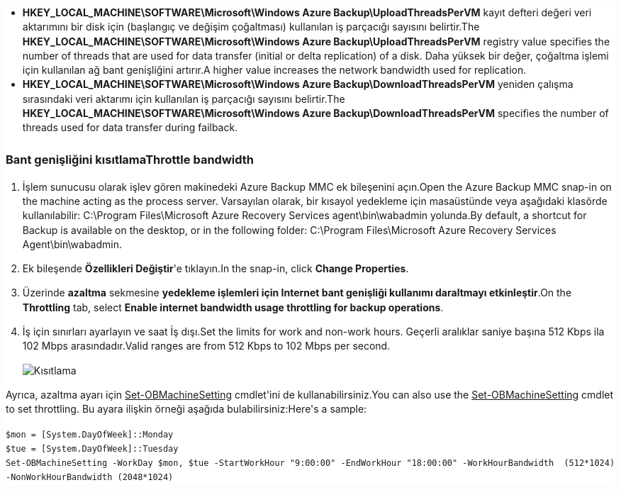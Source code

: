   * <span data-ttu-id="01bbc-228">**HKEY_LOCAL_MACHINE\SOFTWARE\Microsoft\Windows Azure Backup\UploadThreadsPerVM** kayıt defteri değeri veri aktarımını bir disk için (başlangıç ve değişim çoğaltması) kullanılan iş parçacığı sayısını belirtir.</span><span class="sxs-lookup"><span data-stu-id="01bbc-228">The **HKEY_LOCAL_MACHINE\SOFTWARE\Microsoft\Windows Azure Backup\UploadThreadsPerVM** registry value specifies the number of threads that are used for data transfer (initial or delta replication) of a disk.</span></span> <span data-ttu-id="01bbc-229">Daha yüksek bir değer, çoğaltma işlemi için kullanılan ağ bant genişliğini artırır.</span><span class="sxs-lookup"><span data-stu-id="01bbc-229">A higher value increases the network bandwidth used for replication.</span></span>
  * <span data-ttu-id="01bbc-230">**HKEY_LOCAL_MACHINE\SOFTWARE\Microsoft\Windows Azure Backup\DownloadThreadsPerVM** yeniden çalışma sırasındaki veri aktarımı için kullanılan iş parçacığı sayısını belirtir.</span><span class="sxs-lookup"><span data-stu-id="01bbc-230">The **HKEY_LOCAL_MACHINE\SOFTWARE\Microsoft\Windows Azure Backup\DownloadThreadsPerVM** specifies the number of threads used for data transfer during failback.</span></span>

### <a name="throttle-bandwidth"></a><span data-ttu-id="01bbc-231">Bant genişliğini kısıtlama</span><span class="sxs-lookup"><span data-stu-id="01bbc-231">Throttle bandwidth</span></span>

1. <span data-ttu-id="01bbc-232">İşlem sunucusu olarak işlev gören makinedeki Azure Backup MMC ek bileşenini açın.</span><span class="sxs-lookup"><span data-stu-id="01bbc-232">Open the Azure Backup MMC snap-in on the machine acting as the process server.</span></span> <span data-ttu-id="01bbc-233">Varsayılan olarak, bir kısayol yedekleme için masaüstünde veya aşağıdaki klasörde kullanılabilir: C:\Program Files\Microsoft Azure Recovery Services agent\bin\wabadmin yolunda.</span><span class="sxs-lookup"><span data-stu-id="01bbc-233">By default, a shortcut for Backup is available on the desktop, or in the following folder: C:\Program Files\Microsoft Azure Recovery Services Agent\bin\wabadmin.</span></span>
2. <span data-ttu-id="01bbc-234">Ek bileşende **Özellikleri Değiştir**'e tıklayın.</span><span class="sxs-lookup"><span data-stu-id="01bbc-234">In the snap-in, click **Change Properties**.</span></span>
3. <span data-ttu-id="01bbc-235">Üzerinde **azaltma** sekmesine **yedekleme işlemleri için Internet bant genişliği kullanımı daraltmayı etkinleştir**.</span><span class="sxs-lookup"><span data-stu-id="01bbc-235">On the **Throttling** tab, select **Enable internet bandwidth usage throttling for backup operations**.</span></span>
4. <span data-ttu-id="01bbc-236">İş için sınırları ayarlayın ve saat İş dışı.</span><span class="sxs-lookup"><span data-stu-id="01bbc-236">Set the limits for work and non-work hours.</span></span> <span data-ttu-id="01bbc-237">Geçerli aralıklar saniye başına 512 Kbps ila 102 Mbps arasındadır.</span><span class="sxs-lookup"><span data-stu-id="01bbc-237">Valid ranges are from 512 Kbps to 102 Mbps per second.</span></span>

    ![Kısıtlama](./media/vmware-walkthrough-capacity/throttle2.png)

<span data-ttu-id="01bbc-239">Ayrıca, azaltma ayarı için [Set-OBMachineSetting](https://technet.microsoft.com/library/hh770409.aspx) cmdlet'ini de kullanabilirsiniz.</span><span class="sxs-lookup"><span data-stu-id="01bbc-239">You can also use the [Set-OBMachineSetting](https://technet.microsoft.com/library/hh770409.aspx) cmdlet to set throttling.</span></span> <span data-ttu-id="01bbc-240">Bu ayara ilişkin örneği aşağıda bulabilirsiniz:</span><span class="sxs-lookup"><span data-stu-id="01bbc-240">Here's a sample:</span></span>

    $mon = [System.DayOfWeek]::Monday
    $tue = [System.DayOfWeek]::Tuesday
    Set-OBMachineSetting -WorkDay $mon, $tue -StartWorkHour "9:00:00" -EndWorkHour "18:00:00" -WorkHourBandwidth  (512*1024) -NonWorkHourBandwidth (2048*1024)
